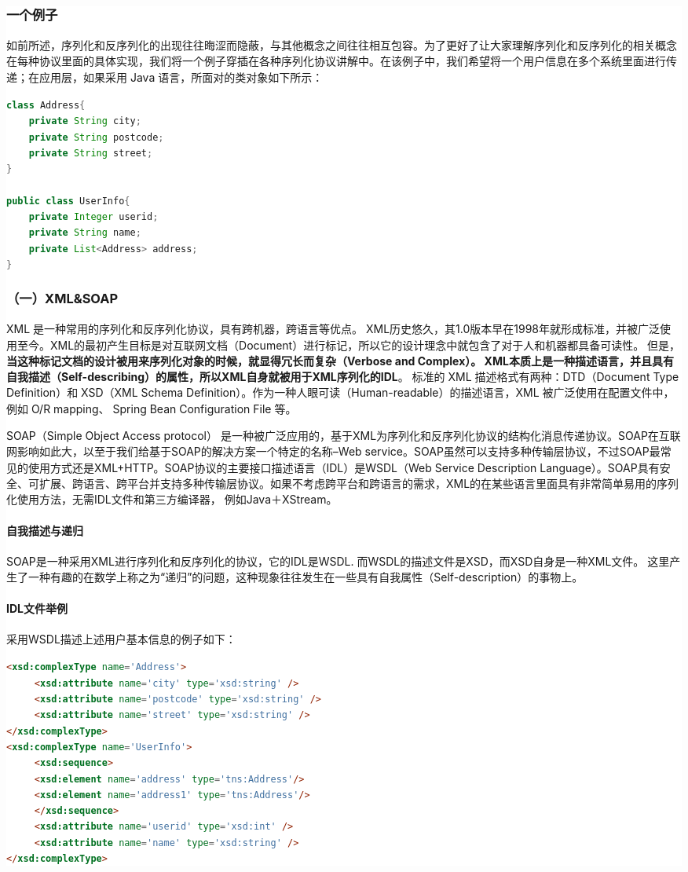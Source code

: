 ### 一个例子

如前所述，序列化和反序列化的出现往往晦涩而隐蔽，与其他概念之间往往相互包容。为了更好了让大家理解序列化和反序列化的相关概念在每种协议里面的具体实现，我们将一个例子穿插在各种序列化协议讲解中。在该例子中，我们希望将一个用户信息在多个系统里面进行传递；在应用层，如果采用 Java 语言，所面对的类对象如下所示：

```java
class Address{
    private String city;
    private String postcode;
    private String street;
}

public class UserInfo{
    private Integer userid;
    private String name;
    private List<Address> address;
}
```

### （一）XML&SOAP

XML 是一种常用的序列化和反序列化协议，具有跨机器，跨语言等优点。 XML历史悠久，其1.0版本早在1998年就形成标准，并被广泛使用至今。XML的最初产生目标是对互联网文档（Document）进行标记，所以它的设计理念中就包含了对于人和机器都具备可读性。 但是，**当这种标记文档的设计被用来序列化对象的时候，就显得冗长而复杂（Verbose and Complex）。 XML本质上是一种描述语言，并且具有自我描述（Self-describing）的属性，所以XML自身就被用于XML序列化的IDL**。 标准的 XML 描述格式有两种：DTD（Document Type Definition）和 XSD（XML Schema Definition）。作为一种人眼可读（Human-readable）的描述语言，XML 被广泛使用在配置文件中，例如 O/R mapping、 Spring Bean Configuration File 等。

SOAP（Simple Object Access protocol） 是一种被广泛应用的，基于XML为序列化和反序列化协议的结构化消息传递协议。SOAP在互联网影响如此大，以至于我们给基于SOAP的解决方案一个特定的名称–Web service。SOAP虽然可以支持多种传输层协议，不过SOAP最常见的使用方式还是XML+HTTP。SOAP协议的主要接口描述语言（IDL）是WSDL（Web Service Description Language）。SOAP具有安全、可扩展、跨语言、跨平台并支持多种传输层协议。如果不考虑跨平台和跨语言的需求，XML的在某些语言里面具有非常简单易用的序列化使用方法，无需IDL文件和第三方编译器， 例如Java＋XStream。

#### 自我描述与递归

SOAP是一种采用XML进行序列化和反序列化的协议，它的IDL是WSDL. 而WSDL的描述文件是XSD，而XSD自身是一种XML文件。 这里产生了一种有趣的在数学上称之为“递归”的问题，这种现象往往发生在一些具有自我属性（Self-description）的事物上。

#### IDL文件举例

采用WSDL描述上述用户基本信息的例子如下：

```html
<xsd:complexType name='Address'>
     <xsd:attribute name='city' type='xsd:string' />
     <xsd:attribute name='postcode' type='xsd:string' />
     <xsd:attribute name='street' type='xsd:string' />
</xsd:complexType>
<xsd:complexType name='UserInfo'>
     <xsd:sequence>
     <xsd:element name='address' type='tns:Address'/>
     <xsd:element name='address1' type='tns:Address'/> 
     </xsd:sequence>
     <xsd:attribute name='userid' type='xsd:int' />
     <xsd:attribute name='name' type='xsd:string' /> 
</xsd:complexType>
```
